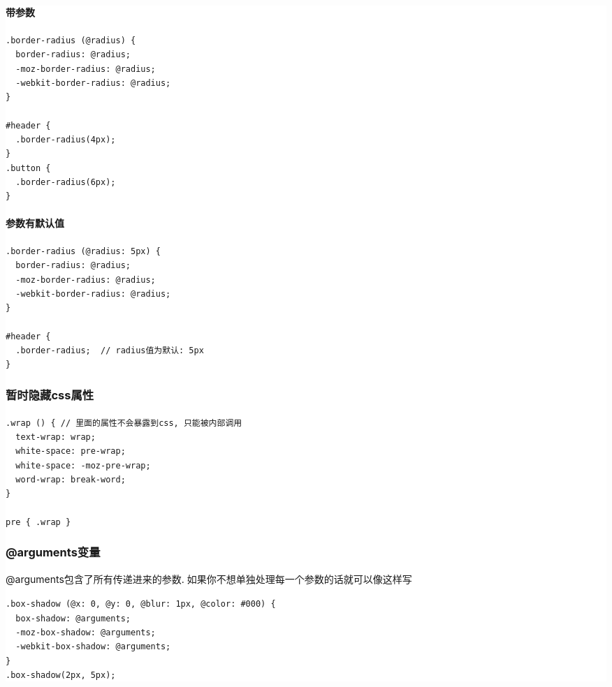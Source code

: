 #### 带参数

```less
.border-radius (@radius) {
  border-radius: @radius;
  -moz-border-radius: @radius;
  -webkit-border-radius: @radius;
}

#header {
  .border-radius(4px);
}
.button {
  .border-radius(6px);  
}
```

#### 参数有默认值

```less
.border-radius (@radius: 5px) {
  border-radius: @radius;
  -moz-border-radius: @radius;
  -webkit-border-radius: @radius;
}

#header {
  .border-radius;  // radius值为默认: 5px
}
```

### 暂时隐藏css属性

```less
.wrap () { // 里面的属性不会暴露到css, 只能被内部调用
  text-wrap: wrap;
  white-space: pre-wrap;
  white-space: -moz-pre-wrap;
  word-wrap: break-word;
}

pre { .wrap }
```

### @arguments变量

@arguments包含了所有传递进来的参数. 如果你不想单独处理每一个参数的话就可以像这样写

```less
.box-shadow (@x: 0, @y: 0, @blur: 1px, @color: #000) {
  box-shadow: @arguments;
  -moz-box-shadow: @arguments;
  -webkit-box-shadow: @arguments;
}
.box-shadow(2px, 5px);
```
